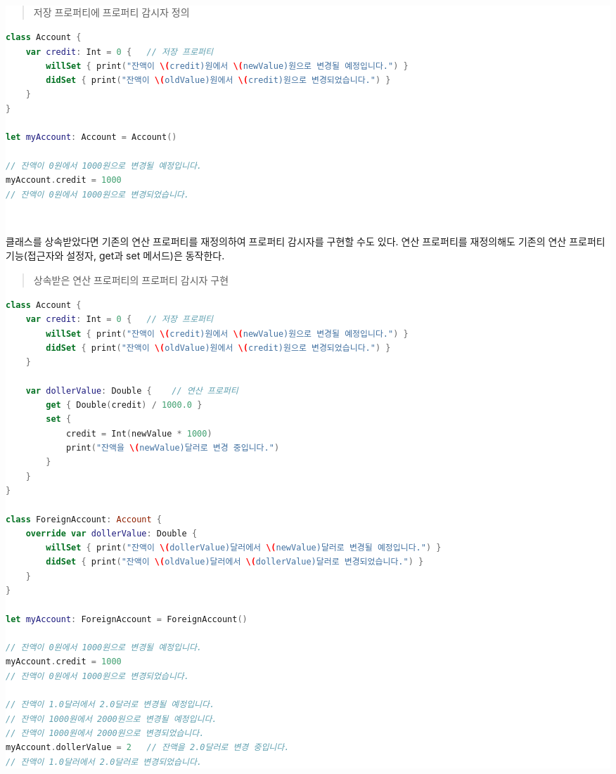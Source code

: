 >저장 프로퍼티에 프로퍼티 감시자 정의
```Swift
class Account {
    var credit: Int = 0 {   // 저장 프로퍼티
        willSet { print("잔액이 \(credit)원에서 \(newValue)원으로 변경될 예정입니다.") }
        didSet { print("잔액이 \(oldValue)원에서 \(credit)원으로 변경되었습니다.") }
    }
}

let myAccount: Account = Account()

// 잔액이 0원에서 1000원으로 변경될 예정입니다.
myAccount.credit = 1000
// 잔액이 0원에서 1000원으로 변경되었습니다.
```

<br>

클래스를 상속받았다면 기존의 연산 프로퍼티를 재정의하여 프로퍼티 감시자를 구현할 수도 있다. 연산 프로퍼티를 재정의해도 기존의 연산 프로퍼티 기능(접근자와 설정자, get과 set 메서드)은 동작한다. 

>상속받은 연산 프로퍼티의 프로퍼티 감시자 구현
```Swift
class Account {
    var credit: Int = 0 {   // 저장 프로퍼티
        willSet { print("잔액이 \(credit)원에서 \(newValue)원으로 변경될 예정입니다.") }
        didSet { print("잔액이 \(oldValue)원에서 \(credit)원으로 변경되었습니다.") }
    }
    
    var dollerValue: Double {    // 연산 프로퍼티
        get { Double(credit) / 1000.0 }
        set {
            credit = Int(newValue * 1000)
            print("잔액을 \(newValue)달러로 변경 중입니다.")
        }
    }
}

class ForeignAccount: Account {
    override var dollerValue: Double {
        willSet { print("잔액이 \(dollerValue)달러에서 \(newValue)달러로 변경될 예정입니다.") }
        didSet { print("잔액이 \(oldValue)달러에서 \(dollerValue)달러로 변경되었습니다.") }
    }
}

let myAccount: ForeignAccount = ForeignAccount()

// 잔액이 0원에서 1000원으로 변경될 예정입니다.
myAccount.credit = 1000
// 잔액이 0원에서 1000원으로 변경되었습니다.

// 잔액이 1.0달러에서 2.0달러로 변경될 예정입니다.
// 잔액이 1000원에서 2000원으로 변경될 예정입니다.
// 잔액이 1000원에서 2000원으로 변경되었습니다.
myAccount.dollerValue = 2   // 잔액을 2.0달러로 변경 중입니다.
// 잔액이 1.0달러에서 2.0달러로 변경되었습니다.
```

